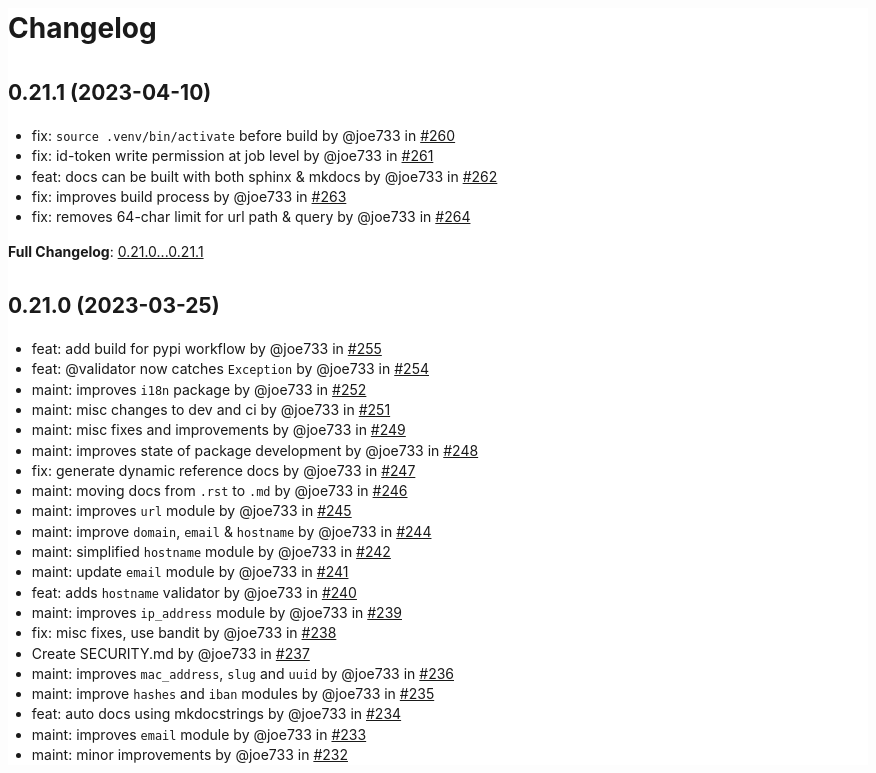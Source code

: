 # Changelog

## 0.21.1 (2023-04-10)

- fix: `source .venv/bin/activate` before build by @joe733 in [#260](https://github.com/python-validators/validators/pull/260)
- fix: id-token write permission at job level by @joe733 in [#261](https://github.com/python-validators/validators/pull/261)
- feat: docs can be built with both sphinx & mkdocs by @joe733 in [#262](https://github.com/python-validators/validators/pull/262)
- fix: improves build process by @joe733 in [#263](https://github.com/python-validators/validators/pull/263)
- fix: removes 64-char limit for url path & query by @joe733 in [#264](https://github.com/python-validators/validators/pull/264)

**Full Changelog**: [0.21.0...0.21.1](https://github.com/python-validators/validators/compare/0.21.0...0.21.1)

## 0.21.0 (2023-03-25)

- feat: add build for pypi workflow by @joe733 in [#255](https://github.com/python-validators/validators/pull/255)
- feat: @validator now catches `Exception` by @joe733 in [#254](https://github.com/python-validators/validators/pull/254)
- maint: improves `i18n` package by @joe733 in [#252](https://github.com/python-validators/validators/pull/252)
- maint: misc changes to dev and ci by @joe733 in [#251](https://github.com/python-validators/validators/pull/251)
- maint: misc fixes and improvements by @joe733 in [#249](https://github.com/python-validators/validators/pull/249)
- maint: improves state of package development by @joe733 in [#248](https://github.com/python-validators/validators/pull/248)
- fix: generate dynamic reference docs by @joe733 in [#247](https://github.com/python-validators/validators/pull/247)
- maint: moving docs from `.rst` to `.md` by @joe733 in [#246](https://github.com/python-validators/validators/pull/246)
- maint: improves `url` module by @joe733 in [#245](https://github.com/python-validators/validators/pull/245)
- maint: improve `domain`, `email` & `hostname` by @joe733 in [#244](https://github.com/python-validators/validators/pull/244)
- maint: simplified `hostname` module by @joe733 in [#242](https://github.com/python-validators/validators/pull/242)
- maint: update `email` module by @joe733 in [#241](https://github.com/python-validators/validators/pull/241)
- feat: adds `hostname` validator by @joe733 in [#240](https://github.com/python-validators/validators/pull/240)
- maint: improves `ip_address` module by @joe733 in [#239](https://github.com/python-validators/validators/pull/239)
- fix: misc fixes, use bandit by @joe733 in [#238](https://github.com/python-validators/validators/pull/238)
- Create SECURITY.md by @joe733 in [#237](https://github.com/python-validators/validators/pull/237)
- maint: improves `mac_address`, `slug` and `uuid` by @joe733 in [#236](https://github.com/python-validators/validators/pull/236)
- maint: improve `hashes` and `iban` modules by @joe733 in [#235](https://github.com/python-validators/validators/pull/235)
- feat: auto docs using mkdocstrings by @joe733 in [#234](https://github.com/python-validators/validators/pull/234)
- maint: improves `email` module by @joe733 in [#233](https://github.com/python-validators/validators/pull/233)
- maint: minor improvements by @joe733 in [#232](https://github.com/python-validators/validators/pull/232)